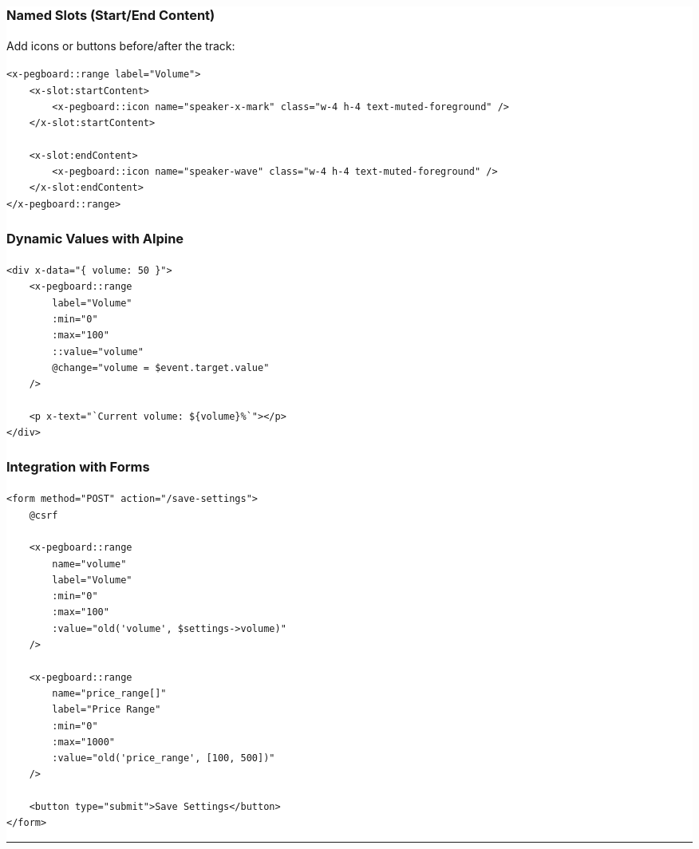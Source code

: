 ### Named Slots (Start/End Content)

Add icons or buttons before/after the track:

```blade
<x-pegboard::range label="Volume">
    <x-slot:startContent>
        <x-pegboard::icon name="speaker-x-mark" class="w-4 h-4 text-muted-foreground" />
    </x-slot:startContent>

    <x-slot:endContent>
        <x-pegboard::icon name="speaker-wave" class="w-4 h-4 text-muted-foreground" />
    </x-slot:endContent>
</x-pegboard::range>
```

### Dynamic Values with Alpine

```blade
<div x-data="{ volume: 50 }">
    <x-pegboard::range
        label="Volume"
        :min="0"
        :max="100"
        ::value="volume"
        @change="volume = $event.target.value"
    />

    <p x-text="`Current volume: ${volume}%`"></p>
</div>
```

### Integration with Forms

```blade
<form method="POST" action="/save-settings">
    @csrf

    <x-pegboard::range
        name="volume"
        label="Volume"
        :min="0"
        :max="100"
        :value="old('volume', $settings->volume)"
    />

    <x-pegboard::range
        name="price_range[]"
        label="Price Range"
        :min="0"
        :max="1000"
        :value="old('price_range', [100, 500])"
    />

    <button type="submit">Save Settings</button>
</form>
```

---